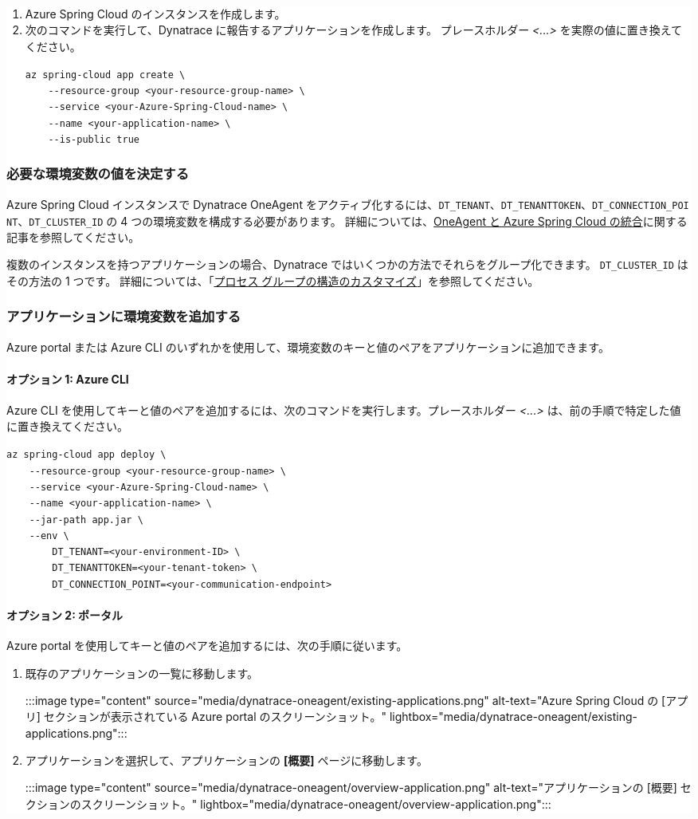 1. Azure Spring Cloud のインスタンスを作成します。
1. 次のコマンドを実行して、Dynatrace に報告するアプリケーションを作成します。 プレースホルダー *\<...>* を実際の値に置き換えてください。
   ```azurecli
   az spring-cloud app create \
       --resource-group <your-resource-group-name> \
       --service <your-Azure-Spring-Cloud-name> \
       --name <your-application-name> \
       --is-public true 
   ```

### <a name="determine-the-values-for-the-required-environment-variables"></a>必要な環境変数の値を決定する

Azure Spring Cloud インスタンスで Dynatrace OneAgent をアクティブ化するには、`DT_TENANT`、`DT_TENANTTOKEN`、`DT_CONNECTION_POINT`、`DT_CLUSTER_ID` の 4 つの環境変数を構成する必要があります。 詳細については、[OneAgent と Azure Spring Cloud の統合](https://www.dynatrace.com/support/help/shortlink/azure-spring)に関する記事を参照してください。

複数のインスタンスを持つアプリケーションの場合、Dynatrace ではいくつかの方法でそれらをグループ化できます。 `DT_CLUSTER_ID` はその方法の 1 つです。 詳細については、「[プロセス グループの構造のカスタマイズ](https://www.dynatrace.com/support/help/how-to-use-dynatrace/process-groups/configuration/adapt-the-composition-of-default-process-groups/)」を参照してください。

### <a name="add-the-environment-variables-to-your-application"></a>アプリケーションに環境変数を追加する

Azure portal または Azure CLI のいずれかを使用して、環境変数のキーと値のペアをアプリケーションに追加できます。

#### <a name="option-1-azure-cli"></a>オプション 1: Azure CLI

Azure CLI を使用してキーと値のペアを追加するには、次のコマンドを実行します。プレースホルダー *\<...>* は、前の手順で特定した値に置き換えてください。

```azurecli
az spring-cloud app deploy \
    --resource-group <your-resource-group-name> \
    --service <your-Azure-Spring-Cloud-name> \
    --name <your-application-name> \
    --jar-path app.jar \
    --env \
        DT_TENANT=<your-environment-ID> \
        DT_TENANTTOKEN=<your-tenant-token> \
        DT_CONNECTION_POINT=<your-communication-endpoint>
```

#### <a name="option-2-portal"></a>オプション 2: ポータル

Azure portal を使用してキーと値のペアを追加するには、次の手順に従います。

1. 既存のアプリケーションの一覧に移動します。

   :::image type="content" source="media/dynatrace-oneagent/existing-applications.png" alt-text="Azure Spring Cloud の [アプリ] セクションが表示されている Azure portal のスクリーンショット。" lightbox="media/dynatrace-oneagent/existing-applications.png":::

1. アプリケーションを選択して、アプリケーションの **[概要]** ページに移動します。

   :::image type="content" source="media/dynatrace-oneagent/overview-application.png" alt-text="アプリケーションの [概要] セクションのスクリーンショット。" lightbox="media/dynatrace-oneagent/overview-application.png":::
